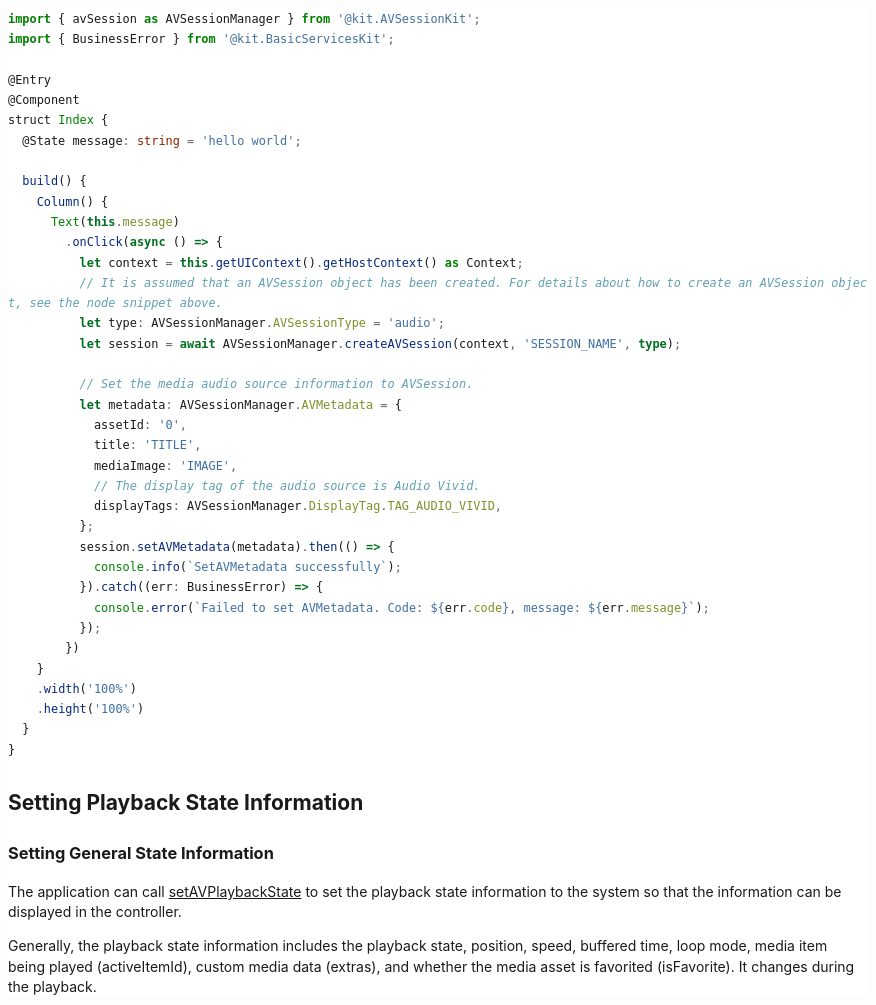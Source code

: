 ```ts
import { avSession as AVSessionManager } from '@kit.AVSessionKit';
import { BusinessError } from '@kit.BasicServicesKit';

@Entry
@Component
struct Index {
  @State message: string = 'hello world';

  build() {
    Column() {
      Text(this.message)
        .onClick(async () => {
          let context = this.getUIContext().getHostContext() as Context;
          // It is assumed that an AVSession object has been created. For details about how to create an AVSession object, see the node snippet above.
          let type: AVSessionManager.AVSessionType = 'audio';
          let session = await AVSessionManager.createAVSession(context, 'SESSION_NAME', type);

          // Set the media audio source information to AVSession.
          let metadata: AVSessionManager.AVMetadata = {
            assetId: '0',
            title: 'TITLE',
            mediaImage: 'IMAGE',
            // The display tag of the audio source is Audio Vivid.
            displayTags: AVSessionManager.DisplayTag.TAG_AUDIO_VIVID,
          };
          session.setAVMetadata(metadata).then(() => {
            console.info(`SetAVMetadata successfully`);
          }).catch((err: BusinessError) => {
            console.error(`Failed to set AVMetadata. Code: ${err.code}, message: ${err.message}`);
          });
        })
    }
    .width('100%')
    .height('100%')
  }
}
```

## Setting Playback State Information

### Setting General State Information

The application can call [setAVPlaybackState](../../reference/apis-avsession-kit/arkts-apis-avsession-AVSession.md#setavplaybackstate10) to set the playback state information to the system so that the information can be displayed in the controller.

Generally, the playback state information includes the playback state, position, speed, buffered time, loop mode, media item being played (activeItemId), custom media data (extras), and whether the media asset is favorited (isFavorite). It changes during the playback.
